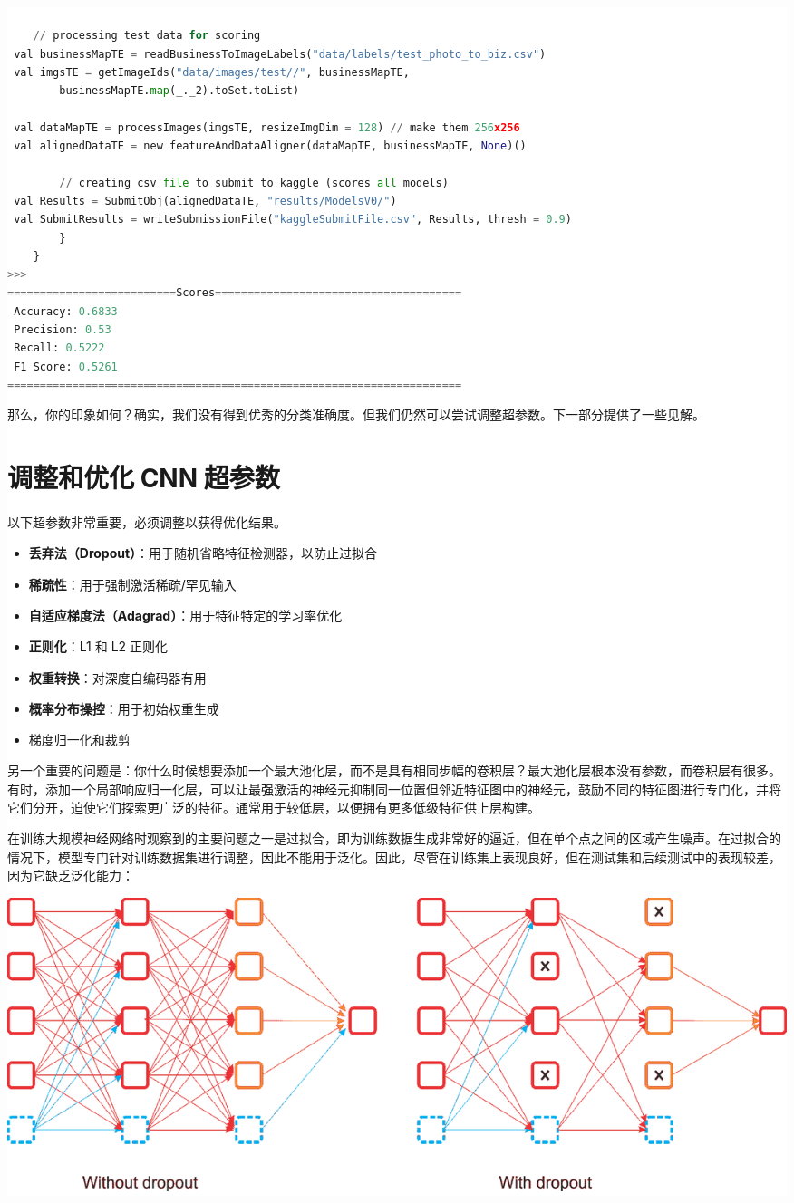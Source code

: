 ```py

    // processing test data for scoring
 val businessMapTE = readBusinessToImageLabels("data/labels/test_photo_to_biz.csv")
 val imgsTE = getImageIds("data/images/test//", businessMapTE,     
        businessMapTE.map(_._2).toSet.toList)

 val dataMapTE = processImages(imgsTE, resizeImgDim = 128) // make them 256x256
 val alignedDataTE = new featureAndDataAligner(dataMapTE, businessMapTE, None)()

        // creating csv file to submit to kaggle (scores all models)
 val Results = SubmitObj(alignedDataTE, "results/ModelsV0/")
 val SubmitResults = writeSubmissionFile("kaggleSubmitFile.csv", Results, thresh = 0.9)
        }
    }
>>>
==========================Scores======================================
 Accuracy: 0.6833
 Precision: 0.53
 Recall: 0.5222
 F1 Score: 0.5261
======================================================================
```

那么，你的印象如何？确实，我们没有得到优秀的分类准确度。但我们仍然可以尝试调整超参数。下一部分提供了一些见解。

# 调整和优化 CNN 超参数

以下超参数非常重要，必须调整以获得优化结果。

+   **丢弃法（Dropout）**：用于随机省略特征检测器，以防止过拟合

+   **稀疏性**：用于强制激活稀疏/罕见输入

+   **自适应梯度法（Adagrad）**：用于特征特定的学习率优化

+   **正则化**：L1 和 L2 正则化

+   **权重转换**：对深度自编码器有用

+   **概率分布操控**：用于初始权重生成

+   梯度归一化和裁剪

另一个重要的问题是：你什么时候想要添加一个最大池化层，而不是具有相同步幅的卷积层？最大池化层根本没有参数，而卷积层有很多。有时，添加一个局部响应归一化层，可以让最强激活的神经元抑制同一位置但邻近特征图中的神经元，鼓励不同的特征图进行专门化，并将它们分开，迫使它们探索更广泛的特征。通常用于较低层，以便拥有更多低级特征供上层构建。

在训练大规模神经网络时观察到的主要问题之一是过拟合，即为训练数据生成非常好的逼近，但在单个点之间的区域产生噪声。在过拟合的情况下，模型专门针对训练数据集进行调整，因此不能用于泛化。因此，尽管在训练集上表现良好，但在测试集和后续测试中的表现较差，因为它缺乏泛化能力：

![](img/e7c1d031-2428-4f36-b4d1-a703de85c86e.png)
